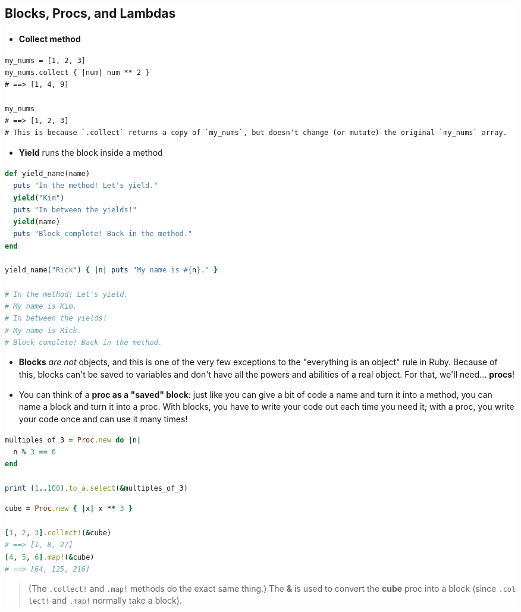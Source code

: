 ## Blocks, Procs, and Lambdas

- **Collect method**

```
my_nums = [1, 2, 3]
my_nums.collect { |num| num ** 2 }
# ==> [1, 4, 9]

my_nums
# ==> [1, 2, 3]
# This is because `.collect` returns a copy of `my_nums`, but doesn't change (or mutate) the original `my_nums` array.
```

- **Yield** runs the block inside a method

```ruby
def yield_name(name)
  puts "In the method! Let's yield."
  yield("Kim")
  puts "In between the yields!"
  yield(name)
  puts "Block complete! Back in the method."
end

yield_name("Rick") { |n| puts "My name is #{n}." }

# In the method! Let's yield.
# My name is Kim.
# In between the yields!
# My name is Rick.
# Block complete! Back in the method.
```

- **Blocks** *are not* objects, and this is one of the very few exceptions to the "everything is an object" rule in Ruby. Because of this, blocks can't be saved to variables and don't have all the powers and abilities of a real object. For that, we'll need... **procs**!

- You can think of a **proc as a "saved" block**: just like you can give a bit of code a name and turn it into a method, you can name a block and turn it into a proc. With blocks, you have to write your code out each time you need it; with a proc, you write your code once and can use it many times!

```ruby
multiples_of_3 = Proc.new do |n|
  n % 3 == 0
end

print (1..100).to_a.select(&multiples_of_3)
```

```ruby
cube = Proc.new { |x| x ** 3 }

[1, 2, 3].collect!(&cube)
# ==> [1, 8, 27]
[4, 5, 6].map!(&cube)
# ==> [64, 125, 216]
```
> (The `.collect!` and `.map!` methods do the exact same thing.) The **&** is used to convert the **cube** proc into a block (since `.collect!` and `.map!` normally take a block).
